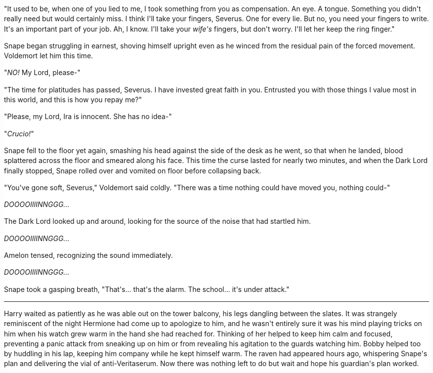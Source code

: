 "It used to be, when one of you lied to me, I took something from you as
compensation. An eye. A tongue. Something you didn't really need but
would certainly miss. I think I'll take your fingers, Severus. One for
every lie. But no, you need your fingers to write. It's an important
part of your job. Ah, I know. I'll take your *wife's* fingers, but don't
worry. I'll let her keep the ring finger."

Snape began struggling in earnest, shoving himself upright even as he
winced from the residual pain of the forced movement. Voldemort let him
this time.

"*NO!* My Lord, please-"

"The time for platitudes has passed, Severus. I have invested great
faith in you. Entrusted you with those things I value most in this
world, and this is how you repay me?"

"Please, my Lord, Ira is innocent. She has no idea-"

"*Crucio!*"

Snape fell to the floor yet again, smashing his head against the side of
the desk as he went, so that when he landed, blood splattered across the
floor and smeared along his face. This time the curse lasted for nearly
two minutes, and when the Dark Lord finally stopped, Snape rolled over
and vomited on floor before collapsing back.

"You've gone soft, Severus," Voldemort said coldly. "There was a time
nothing could have moved you, nothing could-"

*DOOOOIIIINNGGG...*

The Dark Lord looked up and around, looking for the source of the noise
that had startled him.

*DOOOOIIIINNGGG...*

Amelon tensed, recognizing the sound immediately.

*DOOOOIIIINNGGG...*

Snape took a gasping breath, "That's... that's the alarm. The school...
it's under attack."

* * * * *

Harry waited as patiently as he was able out on the tower balcony, his
legs dangling between the slates. It was strangely reminiscent of the
night Hermione had come up to apologize to him, and he wasn't entirely
sure it was his mind playing tricks on him when his watch grew warm in
the hand she had reached for. Thinking of her helped to keep him calm
and focused, preventing a panic attack from sneaking up on him or from
revealing his agitation to the guards watching him. Bobby helped too by
huddling in his lap, keeping him company while he kept himself warm. The
raven had appeared hours ago, whispering Snape's plan and delivering the
vial of anti-Veritaserum. Now there was nothing left to do but wait and
hope his guardian's plan worked.

